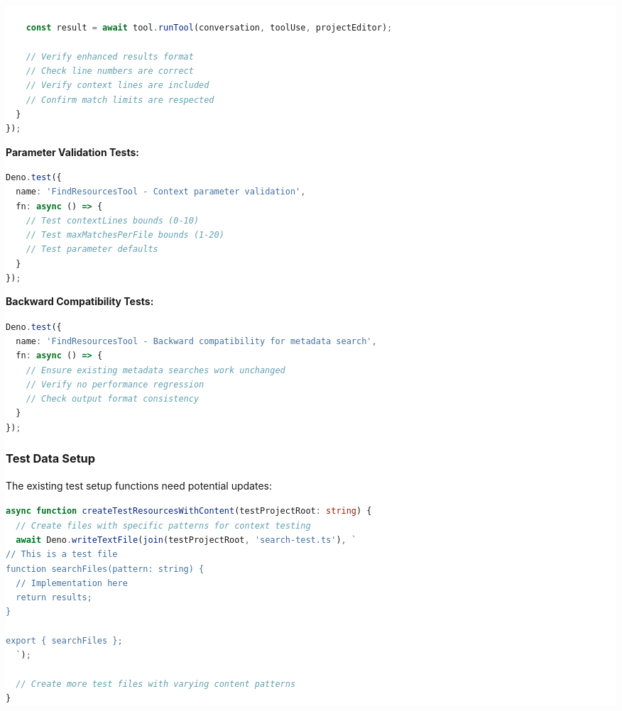 ```typescript
    
    const result = await tool.runTool(conversation, toolUse, projectEditor);
    
    // Verify enhanced results format
    // Check line numbers are correct
    // Verify context lines are included
    // Confirm match limits are respected
  }
});
```

**Parameter Validation Tests:**
```typescript
Deno.test({
  name: 'FindResourcesTool - Context parameter validation',
  fn: async () => {
    // Test contextLines bounds (0-10)
    // Test maxMatchesPerFile bounds (1-20)
    // Test parameter defaults
  }
});
```

**Backward Compatibility Tests:**
```typescript
Deno.test({
  name: 'FindResourcesTool - Backward compatibility for metadata search',
  fn: async () => {
    // Ensure existing metadata searches work unchanged
    // Verify no performance regression
    // Check output format consistency
  }
});
```

### Test Data Setup

The existing test setup functions need potential updates:

```typescript
async function createTestResourcesWithContent(testProjectRoot: string) {
  // Create files with specific patterns for context testing
  await Deno.writeTextFile(join(testProjectRoot, 'search-test.ts'), `
// This is a test file
function searchFiles(pattern: string) {
  // Implementation here
  return results;
}

export { searchFiles };
  `);
  
  // Create more test files with varying content patterns
}
```
